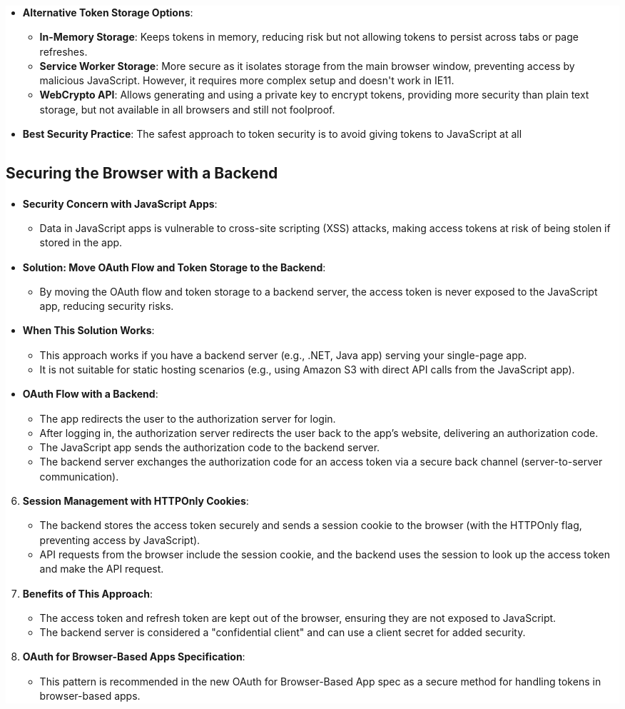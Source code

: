 - **Alternative Token Storage Options**:

  - **In-Memory Storage**: Keeps tokens in memory, reducing risk but not allowing tokens to persist across tabs or page refreshes.
  - **Service Worker Storage**: More secure as it isolates storage from the main browser window, preventing access by malicious JavaScript. However, it requires more complex setup and doesn't work in IE11.
  - **WebCrypto API**: Allows generating and using a private key to encrypt tokens, providing more security than plain text storage, but not available in all browsers and still not foolproof.

- **Best Security Practice**: The safest approach to token security is to avoid giving tokens to JavaScript at all

## Securing the Browser with a Backend

- **Security Concern with JavaScript Apps**:

  - Data in JavaScript apps is vulnerable to cross-site scripting (XSS) attacks, making access tokens at risk of being stolen if stored in the app.

- **Solution: Move OAuth Flow and Token Storage to the Backend**:

  - By moving the OAuth flow and token storage to a backend server, the access token is never exposed to the JavaScript app, reducing security risks.

- **When This Solution Works**:

  - This approach works if you have a backend server (e.g., .NET, Java app) serving your single-page app.
  - It is not suitable for static hosting scenarios (e.g., using Amazon S3 with direct API calls from the JavaScript app).

- **OAuth Flow with a Backend**:
  - The app redirects the user to the authorization server for login.
  - After logging in, the authorization server redirects the user back to the app’s website, delivering an authorization code.
  - The JavaScript app sends the authorization code to the backend server.
  - The backend server exchanges the authorization code for an access token via a secure back channel (server-to-server communication).

6. **Session Management with HTTPOnly Cookies**:

   - The backend stores the access token securely and sends a session cookie to the browser (with the HTTPOnly flag, preventing access by JavaScript).
   - API requests from the browser include the session cookie, and the backend uses the session to look up the access token and make the API request.

7. **Benefits of This Approach**:

   - The access token and refresh token are kept out of the browser, ensuring they are not exposed to JavaScript.
   - The backend server is considered a "confidential client" and can use a client secret for added security.

8. **OAuth for Browser-Based Apps Specification**:

   - This pattern is recommended in the new OAuth for Browser-Based App spec as a secure method for handling tokens in browser-based apps.
